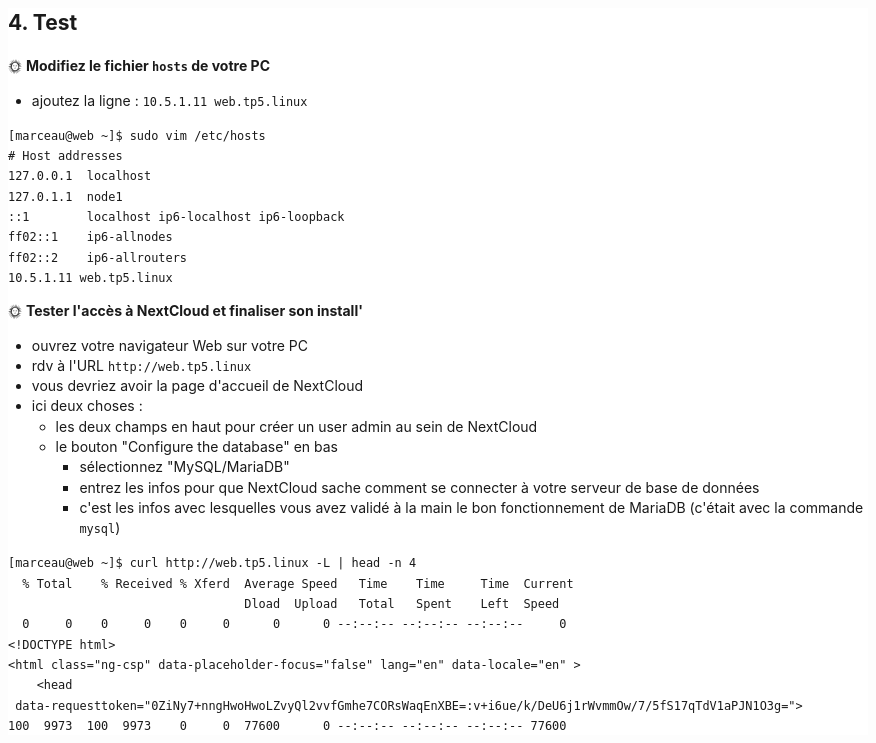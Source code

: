 ## 4. Test

🌞 **Modifiez le fichier `hosts` de votre PC**

- ajoutez la ligne : `10.5.1.11 web.tp5.linux`

```
[marceau@web ~]$ sudo vim /etc/hosts
# Host addresses
127.0.0.1  localhost
127.0.1.1  node1
::1        localhost ip6-localhost ip6-loopback
ff02::1    ip6-allnodes
ff02::2    ip6-allrouters
10.5.1.11 web.tp5.linux
```

🌞 **Tester l'accès à NextCloud et finaliser son install'**

- ouvrez votre navigateur Web sur votre PC
- rdv à l'URL `http://web.tp5.linux`
- vous devriez avoir la page d'accueil de NextCloud
- ici deux choses :
  - les deux champs en haut pour créer un user admin au sein de NextCloud
  - le bouton "Configure the database" en bas
    - sélectionnez "MySQL/MariaDB"
    - entrez les infos pour que NextCloud sache comment se connecter à votre serveur de base de données
    - c'est les infos avec lesquelles vous avez validé à la main le bon fonctionnement de MariaDB (c'était avec la commande `mysql`)

```
[marceau@web ~]$ curl http://web.tp5.linux -L | head -n 4
  % Total    % Received % Xferd  Average Speed   Time    Time     Time  Current
                                 Dload  Upload   Total   Spent    Left  Speed
  0     0    0     0    0     0      0      0 --:--:-- --:--:-- --:--:--     0
<!DOCTYPE html>
<html class="ng-csp" data-placeholder-focus="false" lang="en" data-locale="en" >
	<head
 data-requesttoken="0ZiNy7+nngHwoHwoLZvyQl2vvfGmhe7CORsWaqEnXBE=:v+i6ue/k/DeU6j1rWvmmOw/7/5fS17qTdV1aPJN1O3g=">
100  9973  100  9973    0     0  77600      0 --:--:-- --:--:-- --:--:-- 77600
```